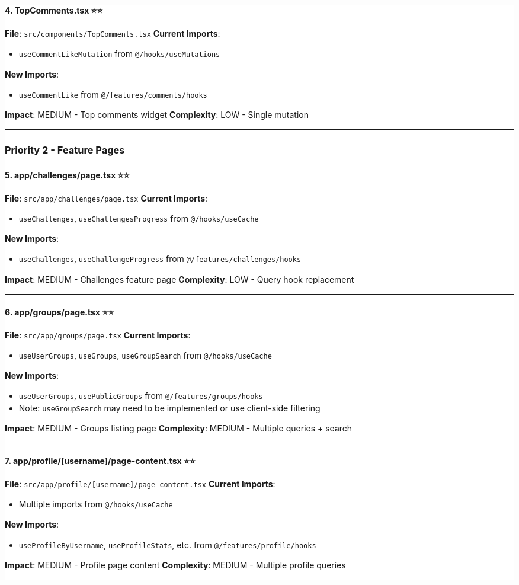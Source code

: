 
#### 4. TopComments.tsx ⭐⭐
**File**: `src/components/TopComments.tsx`
**Current Imports**:
- `useCommentLikeMutation` from `@/hooks/useMutations`

**New Imports**:
- `useCommentLike` from `@/features/comments/hooks`

**Impact**: MEDIUM - Top comments widget
**Complexity**: LOW - Single mutation

---

### Priority 2 - Feature Pages

#### 5. app/challenges/page.tsx ⭐⭐
**File**: `src/app/challenges/page.tsx`
**Current Imports**:
- `useChallenges`, `useChallengesProgress` from `@/hooks/useCache`

**New Imports**:
- `useChallenges`, `useChallengeProgress` from `@/features/challenges/hooks`

**Impact**: MEDIUM - Challenges feature page
**Complexity**: LOW - Query hook replacement

---

#### 6. app/groups/page.tsx ⭐⭐
**File**: `src/app/groups/page.tsx`
**Current Imports**:
- `useUserGroups`, `useGroups`, `useGroupSearch` from `@/hooks/useCache`

**New Imports**:
- `useUserGroups`, `usePublicGroups` from `@/features/groups/hooks`
- Note: `useGroupSearch` may need to be implemented or use client-side filtering

**Impact**: MEDIUM - Groups listing page
**Complexity**: MEDIUM - Multiple queries + search

---

#### 7. app/profile/[username]/page-content.tsx ⭐⭐
**File**: `src/app/profile/[username]/page-content.tsx`
**Current Imports**:
- Multiple imports from `@/hooks/useCache`

**New Imports**:
- `useProfileByUsername`, `useProfileStats`, etc. from `@/features/profile/hooks`

**Impact**: MEDIUM - Profile page content
**Complexity**: MEDIUM - Multiple profile queries

---
